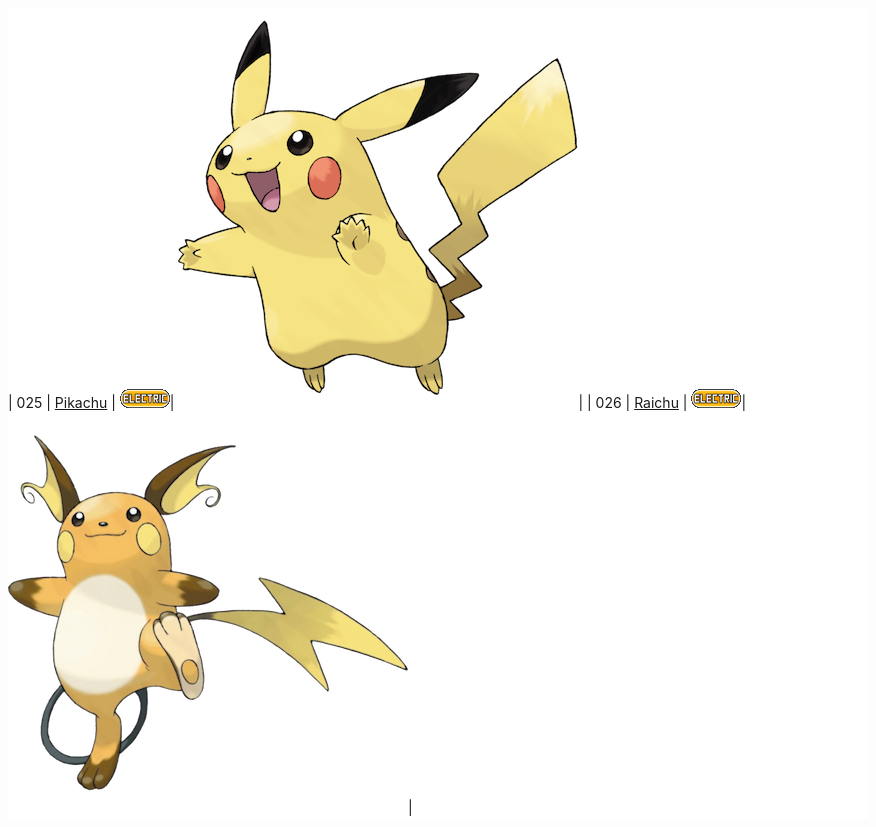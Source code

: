 | 025 | [Pikachu](Pokemon/Pikachu.md) | ![Electric](Pokemon/gif/Type_Electric.gif)| ![Pikachu](Pokemon/images/025.png)|
| 026 | [Raichu](Pokemon/Raichu.md) | ![Electric](Pokemon/gif/Type_Electric.gif)| ![Raichu](Pokemon/images/026.png)|